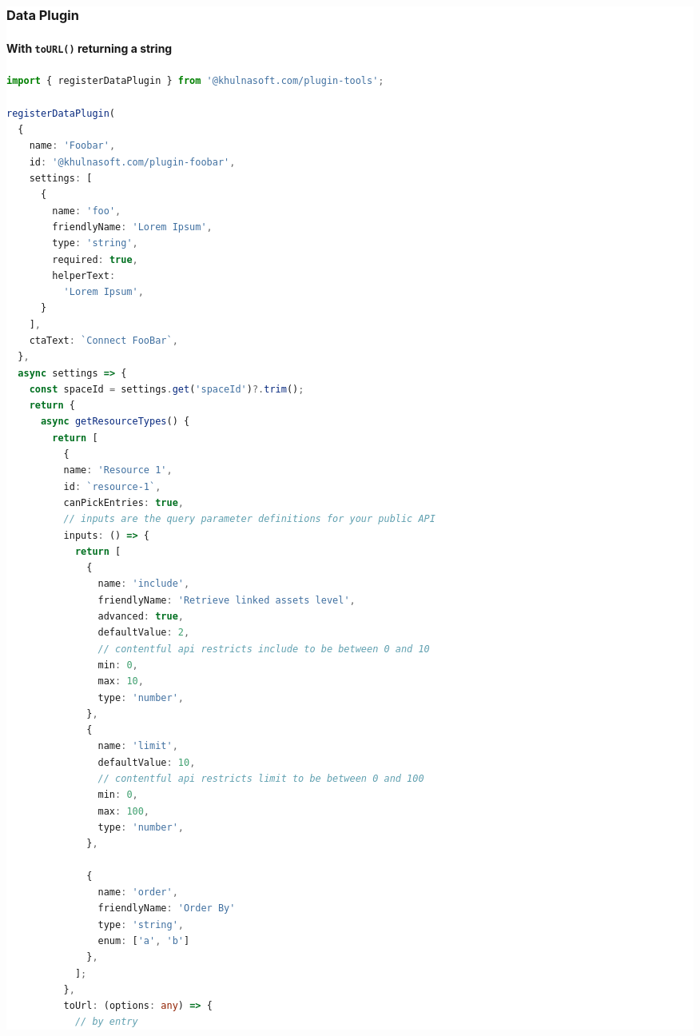 ### Data Plugin
#### With `toURL()` returning a string
```ts
import { registerDataPlugin } from '@khulnasoft.com/plugin-tools';

registerDataPlugin(
  {
    name: 'Foobar',
    id: '@khulnasoft.com/plugin-foobar',
    settings: [
      {
        name: 'foo',
        friendlyName: 'Lorem Ipsum',
        type: 'string',
        required: true,
        helperText:
          'Lorem Ipsum',
      }
    ],
    ctaText: `Connect FooBar`,
  },
  async settings => {
    const spaceId = settings.get('spaceId')?.trim();
    return {
      async getResourceTypes() {
        return [
          {
          name: 'Resource 1',
          id: `resource-1`,
          canPickEntries: true,
          // inputs are the query parameter definitions for your public API
          inputs: () => {
            return [
              {
                name: 'include',
                friendlyName: 'Retrieve linked assets level',
                advanced: true,
                defaultValue: 2,
                // contentful api restricts include to be between 0 and 10
                min: 0,
                max: 10,
                type: 'number',
              },
              {
                name: 'limit',
                defaultValue: 10,
                // contentful api restricts limit to be between 0 and 100
                min: 0,
                max: 100,
                type: 'number',
              },

              {
                name: 'order',
                friendlyName: 'Order By'
                type: 'string',
                enum: ['a', 'b']
              },
            ];
          },
          toUrl: (options: any) => {
            // by entry
```